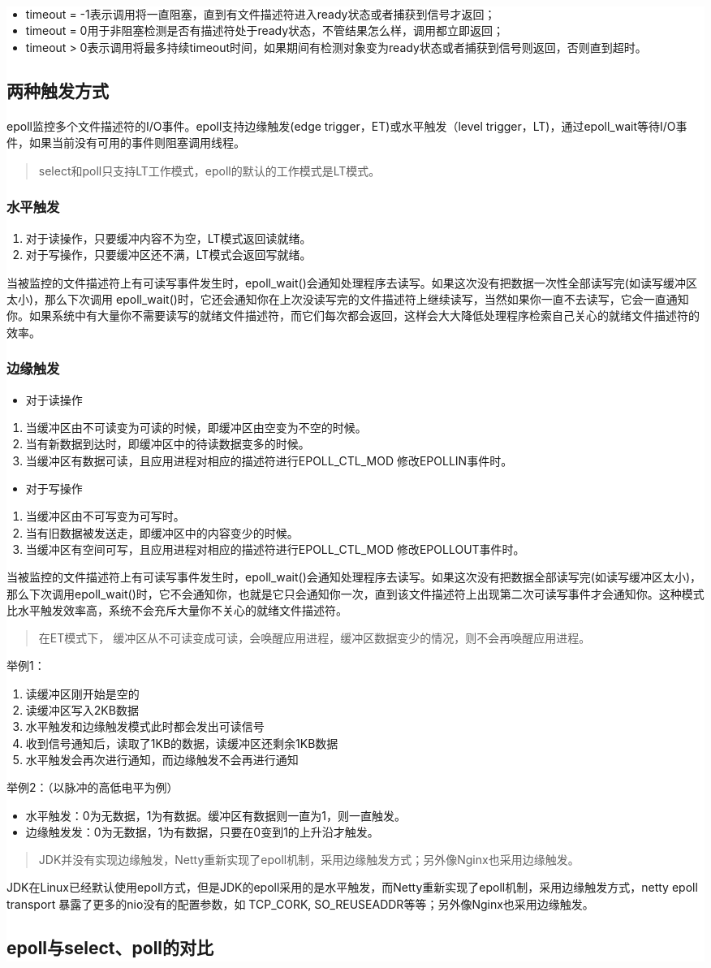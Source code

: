 - timeout = -1表示调用将一直阻塞，直到有文件描述符进入ready状态或者捕获到信号才返回；
- timeout = 0用于非阻塞检测是否有描述符处于ready状态，不管结果怎么样，调用都立即返回；
- timeout > 0表示调用将最多持续timeout时间，如果期间有检测对象变为ready状态或者捕获到信号则返回，否则直到超时。

## 两种触发方式

epoll监控多个文件描述符的I/O事件。epoll支持边缘触发(edge trigger，ET)或水平触发（level trigger，LT)，通过epoll_wait等待I/O事件，如果当前没有可用的事件则阻塞调用线程。

> select和poll只支持LT工作模式，epoll的默认的工作模式是LT模式。

### 水平触发

1. 对于读操作，只要缓冲内容不为空，LT模式返回读就绪。
2. 对于写操作，只要缓冲区还不满，LT模式会返回写就绪。

当被监控的文件描述符上有可读写事件发生时，epoll_wait()会通知处理程序去读写。如果这次没有把数据一次性全部读写完(如读写缓冲区太小)，那么下次调用 epoll_wait()时，它还会通知你在上次没读写完的文件描述符上继续读写，当然如果你一直不去读写，它会一直通知你。如果系统中有大量你不需要读写的就绪文件描述符，而它们每次都会返回，这样会大大降低处理程序检索自己关心的就绪文件描述符的效率。

### 边缘触发

- 对于读操作

1. 当缓冲区由不可读变为可读的时候，即缓冲区由空变为不空的时候。
2. 当有新数据到达时，即缓冲区中的待读数据变多的时候。
3. 当缓冲区有数据可读，且应用进程对相应的描述符进行EPOLL_CTL_MOD 修改EPOLLIN事件时。

- 对于写操作

1. 当缓冲区由不可写变为可写时。
2. 当有旧数据被发送走，即缓冲区中的内容变少的时候。
3. 当缓冲区有空间可写，且应用进程对相应的描述符进行EPOLL_CTL_MOD 修改EPOLLOUT事件时。

当被监控的文件描述符上有可读写事件发生时，epoll_wait()会通知处理程序去读写。如果这次没有把数据全部读写完(如读写缓冲区太小)，那么下次调用epoll_wait()时，它不会通知你，也就是它只会通知你一次，直到该文件描述符上出现第二次可读写事件才会通知你。这种模式比水平触发效率高，系统不会充斥大量你不关心的就绪文件描述符。

> 在ET模式下， 缓冲区从不可读变成可读，会唤醒应用进程，缓冲区数据变少的情况，则不会再唤醒应用进程。

举例1：

1. 读缓冲区刚开始是空的
2. 读缓冲区写入2KB数据
3. 水平触发和边缘触发模式此时都会发出可读信号
4. 收到信号通知后，读取了1KB的数据，读缓冲区还剩余1KB数据
5. 水平触发会再次进行通知，而边缘触发不会再进行通知

举例2：（以脉冲的高低电平为例）

- 水平触发：0为无数据，1为有数据。缓冲区有数据则一直为1，则一直触发。
- 边缘触发发：0为无数据，1为有数据，只要在0变到1的上升沿才触发。

> JDK并没有实现边缘触发，Netty重新实现了epoll机制，采用边缘触发方式；另外像Nginx也采用边缘触发。

JDK在Linux已经默认使用epoll方式，但是JDK的epoll采用的是水平触发，而Netty重新实现了epoll机制，采用边缘触发方式，netty epoll transport 暴露了更多的nio没有的配置参数，如 TCP_CORK, SO_REUSEADDR等等；另外像Nginx也采用边缘触发。

## epoll与select、poll的对比

